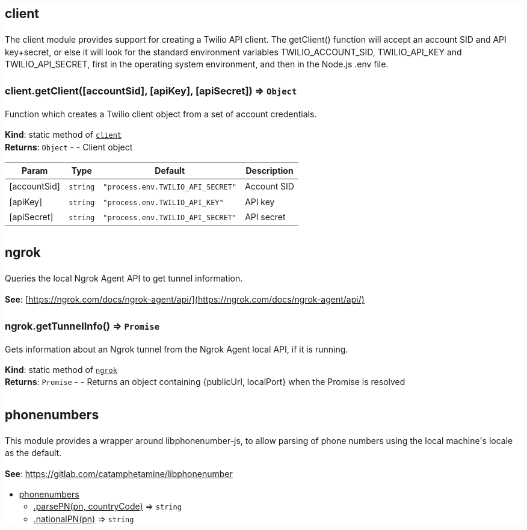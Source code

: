 <a name="module_client"></a>

## client
The client module provides support for creating a Twilio API client.  The getClient() function will accept 
an account SID and API key+secret, or else it will look for the standard environment variables TWILIO_ACCOUNT_SID, 
TWILIO_API_KEY and TWILIO_API_SECRET, first in the operating system environment, and then in the Node.js .env file.

<a name="module_client.getClient"></a>

### client.getClient([accountSid], [apiKey], [apiSecret]) ⇒ <code>Object</code>
Function which creates a Twilio client object from a set of account credentials.

**Kind**: static method of [<code>client</code>](#module_client)  
**Returns**: <code>Object</code> - - Client object  

| Param | Type | Default | Description |
| --- | --- | --- | --- |
| [accountSid] | <code>string</code> | <code>&quot;process.env.TWILIO_API_SECRET&quot;</code> | Account SID |
| [apiKey] | <code>string</code> | <code>&quot;process.env.TWILIO_API_KEY&quot;</code> | API key |
| [apiSecret] | <code>string</code> | <code>&quot;process.env.TWILIO_API_SECRET&quot;</code> | API secret |

<a name="module_ngrok"></a>

## ngrok
Queries the local Ngrok Agent API to get tunnel information.

**See**: [https://ngrok.com/docs/ngrok-agent/api/](https://ngrok.com/docs/ngrok-agent/api/)  
<a name="module_ngrok.getTunnelInfo"></a>

### ngrok.getTunnelInfo() ⇒ <code>Promise</code>
Gets information about an Ngrok tunnel from the Ngrok Agent local API, if it is running.

**Kind**: static method of [<code>ngrok</code>](#module_ngrok)  
**Returns**: <code>Promise</code> - - Returns an object containing {publicUrl, localPort} when the Promise is resolved  
<a name="module_phonenumbers"></a>

## phonenumbers
This module provides a wrapper around libphonenumber-js, to allow parsing of phone numbers using the 
local machine's locale as the default.

**See**: https://gitlab.com/catamphetamine/libphonenumber  

* [phonenumbers](#module_phonenumbers)
    * [.parsePN(pn, countryCode)](#module_phonenumbers.parsePN) ⇒ <code>string</code>
    * [.nationalPN(pn)](#module_phonenumbers.nationalPN) ⇒ <code>string</code>
